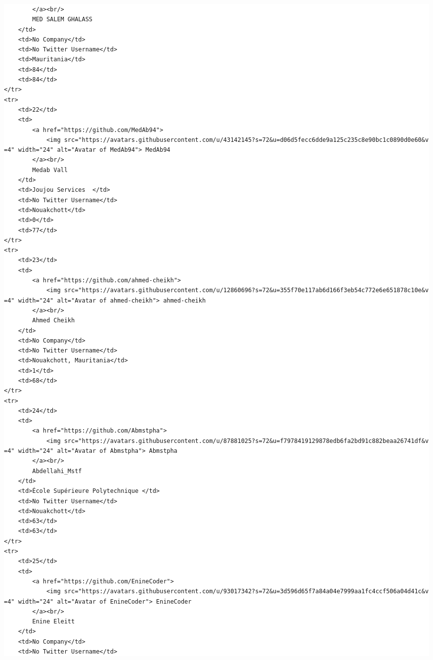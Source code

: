 			</a><br/>
			MED SALEM GHALASS
		</td>
		<td>No Company</td>
		<td>No Twitter Username</td>
		<td>Mauritania</td>
		<td>84</td>
		<td>84</td>
	</tr>
	<tr>
		<td>22</td>
		<td>
			<a href="https://github.com/MedAb94">
				<img src="https://avatars.githubusercontent.com/u/43142145?s=72&u=d06d5fecc6dde9a125c235c8e90bc1c0890d0e60&v=4" width="24" alt="Avatar of MedAb94"> MedAb94
			</a><br/>
			Medab Vall
		</td>
		<td>Joujou Services  </td>
		<td>No Twitter Username</td>
		<td>Nouakchott</td>
		<td>0</td>
		<td>77</td>
	</tr>
	<tr>
		<td>23</td>
		<td>
			<a href="https://github.com/ahmed-cheikh">
				<img src="https://avatars.githubusercontent.com/u/12860696?s=72&u=355f70e117ab6d166f3eb54c772e6e651878c10e&v=4" width="24" alt="Avatar of ahmed-cheikh"> ahmed-cheikh
			</a><br/>
			Ahmed Cheikh
		</td>
		<td>No Company</td>
		<td>No Twitter Username</td>
		<td>Nouakchott, Mauritania</td>
		<td>1</td>
		<td>68</td>
	</tr>
	<tr>
		<td>24</td>
		<td>
			<a href="https://github.com/Abmstpha">
				<img src="https://avatars.githubusercontent.com/u/87881025?s=72&u=f7978419129878edb6fa2bd91c882beaa26741df&v=4" width="24" alt="Avatar of Abmstpha"> Abmstpha
			</a><br/>
			Abdellahi_Mstf
		</td>
		<td>École Supérieure Polytechnique </td>
		<td>No Twitter Username</td>
		<td>Nouakchott</td>
		<td>63</td>
		<td>63</td>
	</tr>
	<tr>
		<td>25</td>
		<td>
			<a href="https://github.com/EnineCoder">
				<img src="https://avatars.githubusercontent.com/u/93017342?s=72&u=3d596d65f7a84a04e7999aa1fc4ccf506a04d41c&v=4" width="24" alt="Avatar of EnineCoder"> EnineCoder
			</a><br/>
			Enine Eleitt
		</td>
		<td>No Company</td>
		<td>No Twitter Username</td>